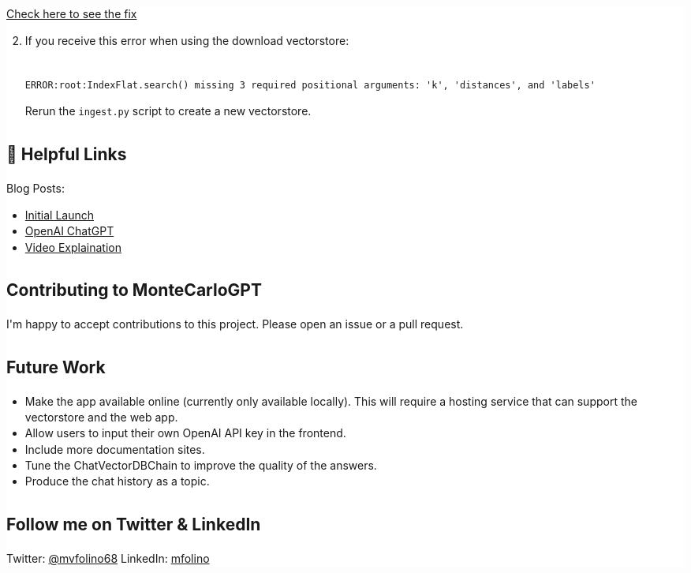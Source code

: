    [Check here to see the fix](https://github.com/hwchase17/chat-langchain/issues/14)

2. If you receive this error when using the download vectorstore:

   ```shell

   ERROR:root:IndexFlat.search() missing 3 required positional arguments: 'k', 'distances', and 'labels'

   ```

   Rerun the `ingest.py` script to create a new vectorstore.

## 🚀 Helpful Links

Blog Posts:

- [Initial Launch](https://blog.langchain.dev/langchain-chat/)
- [OpenAI ChatGPT](https://blog.langchain.dev/openai-chatgpt/)
- [Video Explaination](https://www.youtube.com/watch?v=prbloUGlvLE)

## Contributing to MonteCarloGPT

I'm happy to accept contributions to this project. Please open an issue or a pull request.

## Future Work

- Make the app available online (currently only available locally). This will require a hosting service that can support the vectorstore and the web app.
- Allow users to input their own OpenAI API key in the frontend.
- Include more documentation sites.
- Tune the ChatVectorDBChain to improve the quality of the answers.
- Produce the chat history as a topic.

## Follow me on Twitter & LinkedIn

Twitter: [@mvfolino68](https://twitter.com/mvfolino68)
LinkedIn: [mfolino](https://www.linkedin.com/in/mfolino/)
